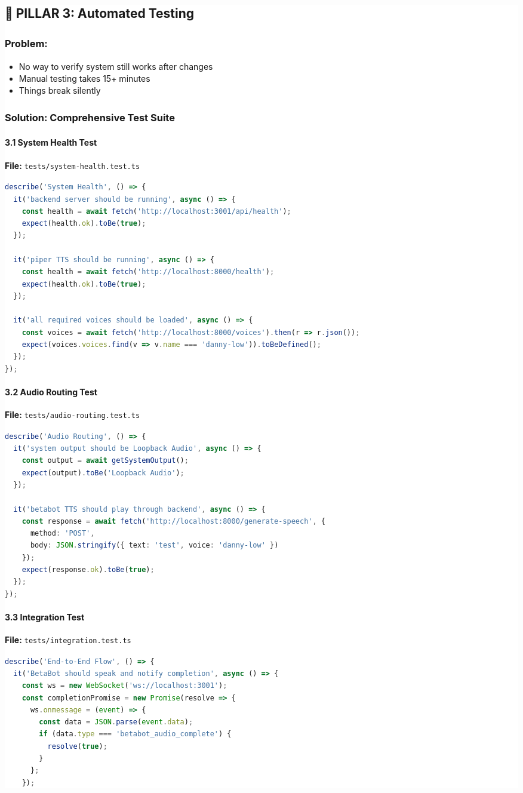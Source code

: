 
## 🧪 PILLAR 3: Automated Testing

### Problem:
- No way to verify system still works after changes
- Manual testing takes 15+ minutes
- Things break silently

### Solution: Comprehensive Test Suite

#### 3.1 System Health Test
**File:** `tests/system-health.test.ts`
```typescript
describe('System Health', () => {
  it('backend server should be running', async () => {
    const health = await fetch('http://localhost:3001/api/health');
    expect(health.ok).toBe(true);
  });

  it('piper TTS should be running', async () => {
    const health = await fetch('http://localhost:8000/health');
    expect(health.ok).toBe(true);
  });

  it('all required voices should be loaded', async () => {
    const voices = await fetch('http://localhost:8000/voices').then(r => r.json());
    expect(voices.voices.find(v => v.name === 'danny-low')).toBeDefined();
  });
});
```

#### 3.2 Audio Routing Test
**File:** `tests/audio-routing.test.ts`
```typescript
describe('Audio Routing', () => {
  it('system output should be Loopback Audio', async () => {
    const output = await getSystemOutput();
    expect(output).toBe('Loopback Audio');
  });

  it('betabot TTS should play through backend', async () => {
    const response = await fetch('http://localhost:8000/generate-speech', {
      method: 'POST',
      body: JSON.stringify({ text: 'test', voice: 'danny-low' })
    });
    expect(response.ok).toBe(true);
  });
});
```

#### 3.3 Integration Test
**File:** `tests/integration.test.ts`
```typescript
describe('End-to-End Flow', () => {
  it('BetaBot should speak and notify completion', async () => {
    const ws = new WebSocket('ws://localhost:3001');
    const completionPromise = new Promise(resolve => {
      ws.onmessage = (event) => {
        const data = JSON.parse(event.data);
        if (data.type === 'betabot_audio_complete') {
          resolve(true);
        }
      };
    });
```